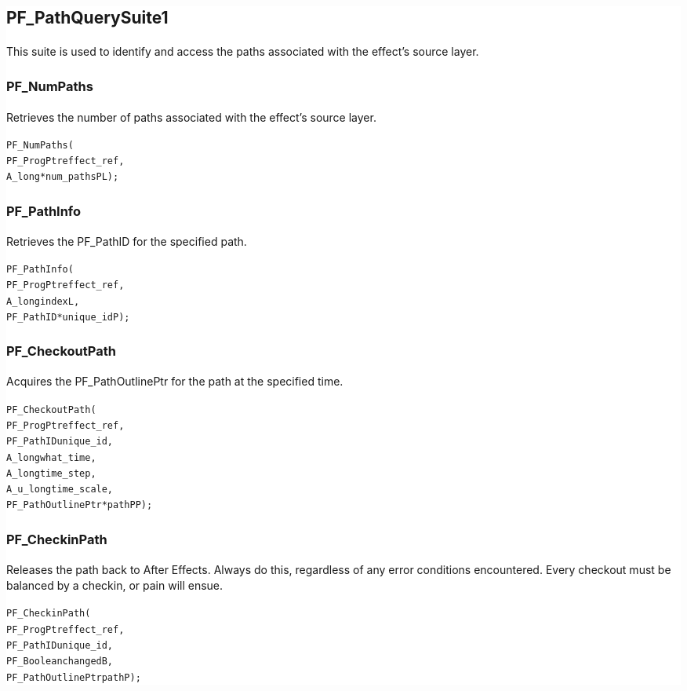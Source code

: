 ## PF_PathQuerySuite1

This suite is used to identify and access the paths associated with the effect’s source layer.

### PF_NumPaths


Retrieves the number of paths associated with the effect’s source layer.

```
PF_NumPaths(
PF_ProgPtreffect_ref,
A_long*num_pathsPL);
```

### PF_PathInfo


Retrieves the PF_PathID for the specified path.

```
PF_PathInfo(
PF_ProgPtreffect_ref,
A_longindexL,
PF_PathID*unique_idP);
```

### PF_CheckoutPath


Acquires the PF_PathOutlinePtr for the path at the specified time.

```
PF_CheckoutPath(
PF_ProgPtreffect_ref,
PF_PathIDunique_id,
A_longwhat_time,
A_longtime_step,
A_u_longtime_scale,
PF_PathOutlinePtr*pathPP);
```

### PF_CheckinPath


Releases the path back to After Effects. Always do this, regardless of any error conditions encountered. Every checkout must be balanced by a checkin, or pain will ensue.

```
PF_CheckinPath(
PF_ProgPtreffect_ref,
PF_PathIDunique_id,
PF_BooleanchangedB,
PF_PathOutlinePtrpathP);
```
